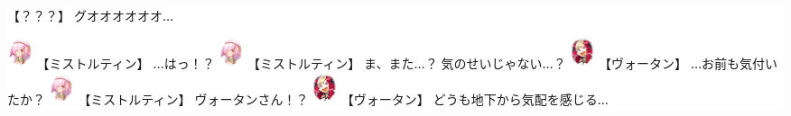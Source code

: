 【？？？】
グオオオオオオ…

<img src="../images/units/600621.png" alt="600621.png" height="34"/>
【ミストルティン】
…はっ！？

<img src="../images/units/600621.png" alt="600621.png" height="34"/>
【ミストルティン】
ま、また…？
気のせいじゃない…？

<img src="../images/units/301711.png" alt="301711.png" height="34"/>
【ヴォータン】
…お前も気付いたか？

<img src="../images/units/600621.png" alt="600621.png" height="34"/>
【ミストルティン】
ヴォータンさん！？

<img src="../images/units/301711.png" alt="301711.png" height="34"/>
【ヴォータン】
どうも地下から気配を感じる…

